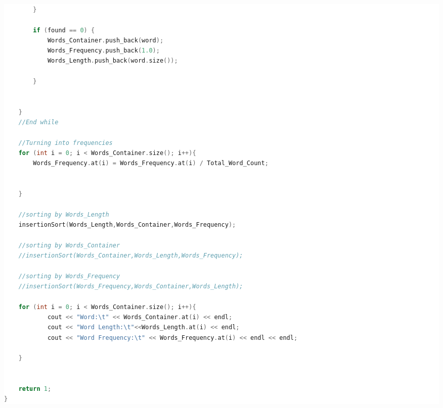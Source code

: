 ```c++
        }
        
        if (found == 0) {
            Words_Container.push_back(word);
            Words_Frequency.push_back(1.0);
            Words_Length.push_back(word.size());
            
        }
        
        
    }
    //End while
    
    //Turning into frequencies
    for (int i = 0; i < Words_Container.size(); i++){
        Words_Frequency.at(i) = Words_Frequency.at(i) / Total_Word_Count;


    }
    
    //sorting by Words_Length
    insertionSort(Words_Length,Words_Container,Words_Frequency);
    
    //sorting by Words_Container
    //insertionSort(Words_Container,Words_Length,Words_Frequency);

    //sorting by Words_Frequency
    //insertionSort(Words_Frequency,Words_Container,Words_Length);

    for (int i = 0; i < Words_Container.size(); i++){
            cout << "Word:\t" << Words_Container.at(i) << endl;
            cout << "Word Length:\t"<<Words_Length.at(i) << endl;
            cout << "Word Frequency:\t" << Words_Frequency.at(i) << endl << endl;

    }
    

    return 1;
}
```


